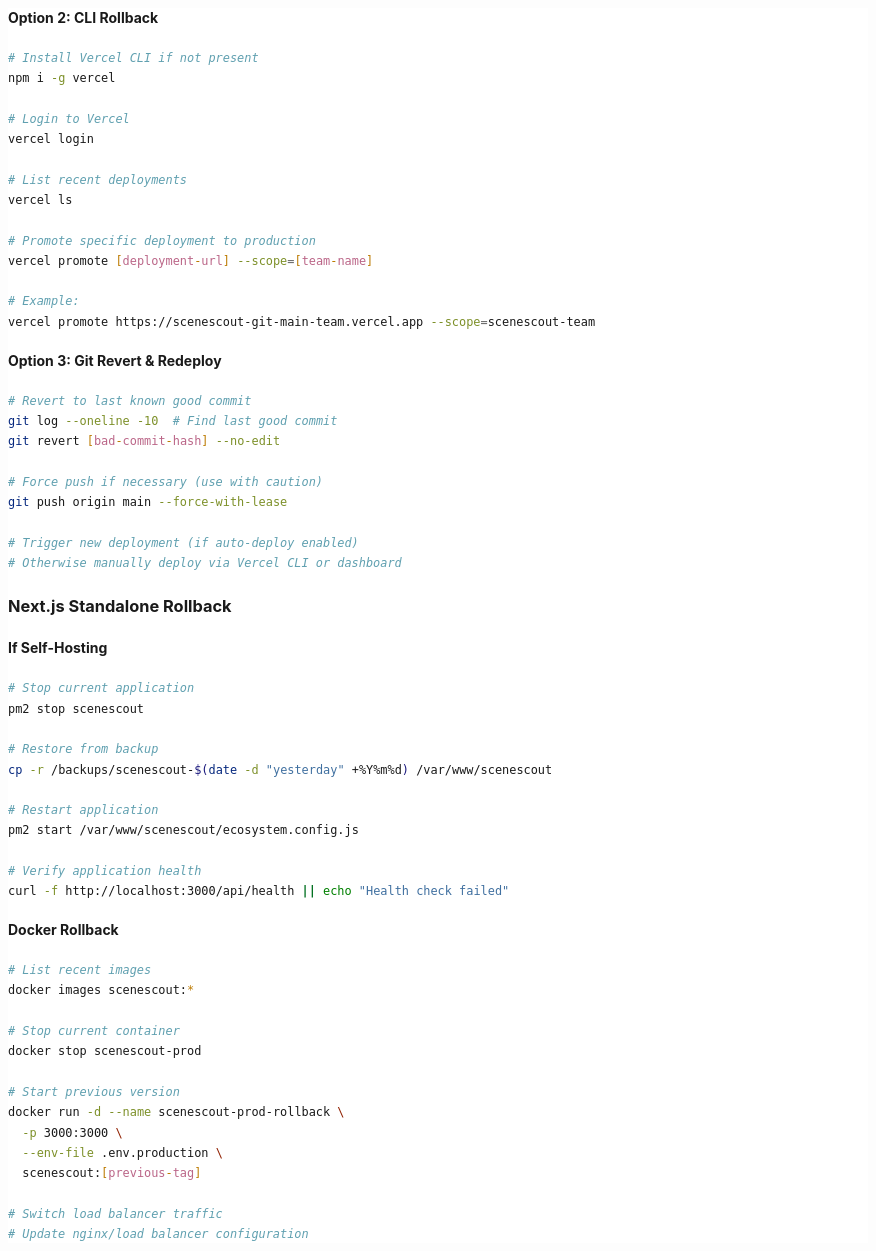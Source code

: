 #### Option 2: CLI Rollback
```bash
# Install Vercel CLI if not present
npm i -g vercel

# Login to Vercel
vercel login

# List recent deployments
vercel ls

# Promote specific deployment to production
vercel promote [deployment-url] --scope=[team-name]

# Example:
vercel promote https://scenescout-git-main-team.vercel.app --scope=scenescout-team
```

#### Option 3: Git Revert & Redeploy
```bash
# Revert to last known good commit
git log --oneline -10  # Find last good commit
git revert [bad-commit-hash] --no-edit

# Force push if necessary (use with caution)
git push origin main --force-with-lease

# Trigger new deployment (if auto-deploy enabled)
# Otherwise manually deploy via Vercel CLI or dashboard
```

### Next.js Standalone Rollback

#### If Self-Hosting
```bash
# Stop current application
pm2 stop scenescout

# Restore from backup
cp -r /backups/scenescout-$(date -d "yesterday" +%Y%m%d) /var/www/scenescout

# Restart application
pm2 start /var/www/scenescout/ecosystem.config.js

# Verify application health
curl -f http://localhost:3000/api/health || echo "Health check failed"
```

#### Docker Rollback
```bash
# List recent images
docker images scenescout:*

# Stop current container
docker stop scenescout-prod

# Start previous version
docker run -d --name scenescout-prod-rollback \
  -p 3000:3000 \
  --env-file .env.production \
  scenescout:[previous-tag]

# Switch load balancer traffic
# Update nginx/load balancer configuration
```